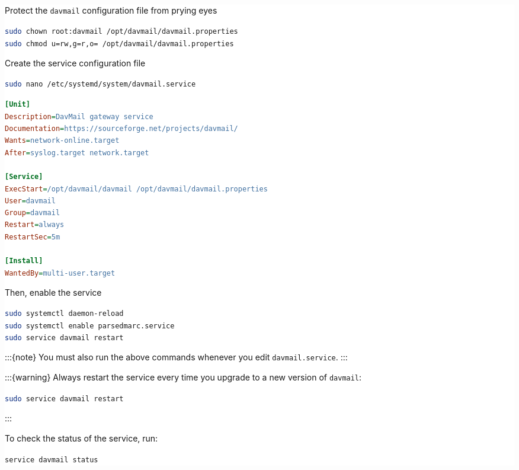 Protect the `davmail` configuration file from prying eyes

```bash
sudo chown root:davmail /opt/davmail/davmail.properties
sudo chmod u=rw,g=r,o= /opt/davmail/davmail.properties
```

Create the service configuration file

```bash
sudo nano /etc/systemd/system/davmail.service
```

```ini
[Unit]
Description=DavMail gateway service
Documentation=https://sourceforge.net/projects/davmail/
Wants=network-online.target
After=syslog.target network.target

[Service]
ExecStart=/opt/davmail/davmail /opt/davmail/davmail.properties
User=davmail
Group=davmail
Restart=always
RestartSec=5m

[Install]
WantedBy=multi-user.target
```

Then, enable the service

```bash
sudo systemctl daemon-reload
sudo systemctl enable parsedmarc.service
sudo service davmail restart
```

:::{note}
You must also run the above commands whenever you edit
`davmail.service`.
:::

:::{warning}
Always restart the service every time you upgrade to a new version of
`davmail`:

```bash
sudo service davmail restart
```

:::

To check the status of the service, run:

```bash
service davmail status
```


[cloudflare's public resolvers]: https://1.1.1.1/
[contributors]: https://github.com/domainaware/parsedmarc/graphs/contributors
[creative commons attribution 4.0 international license]: https://creativecommons.org/licenses/by/4.0/
[demystifying dmarc]: https://seanthegeek.net/459/demystifying-dmarc/
[elasticsearch]: https://www.elastic.co/guide/en/elasticsearch/reference/current/rpm.html
[export.ndjson]: https://raw.githubusercontent.com/domainaware/parsedmarc/master/kibana/export.ndjson
[geoipupdate]: https://github.com/maxmind/geoipupdate
[geoipupdate releases page on github]: https://github.com/maxmind/geoipupdate/releases
[http event collector (hec)]: http://docs.splunk.com/Documentation/Splunk/latest/Data/AboutHEC
[ip to country lite database]: https://db-ip.com/db/download/ip-to-country-lite
[issues]: https://github.com/domainaware/parsedmarc/issues
[joe nelson]: https://begriffs.com/posts/2018-09-18-dmarc-mailing-list.html
[kibana]: https://www.elastic.co/guide/en/kibana/current/rpm.html
[license keys]: https://www.maxmind.com/en/accounts/current/license-key
[listserv 16.0-2017a]: https://www.lsoft.com/news/dmarc-issue1-2018.asp
[maxmind geoipupdate page]: https://dev.maxmind.com/geoip/geoipupdate/
[maxmind geolite2 country database]: https://dev.maxmind.com/geoip/geolite2-free-geolocation-data
[modern auth/multi-factor authentication]: http://davmail.sourceforge.net/faq.html
[readonlyrest]: https://readonlyrest.com/
[registering for a free geolite2 account]: https://www.maxmind.com/en/geolite2/signup
[rfc 2369]: https://tools.ietf.org/html/rfc2369
[rfc 2919]: https://tools.ietf.org/html/rfc2919
[to comply with various privacy regulations]: https://blog.maxmind.com/2019/12/18/significant-changes-to-accessing-and-using-geolite2-databases/
[url encoded]: https://en.wikipedia.org/wiki/Percent-encoding#Percent-encoding_reserved_characters
[x-pack]: https://www.elastic.co/products/x-pack
[xml files]: https://github.com/domainaware/parsedmarc/tree/master/splunk